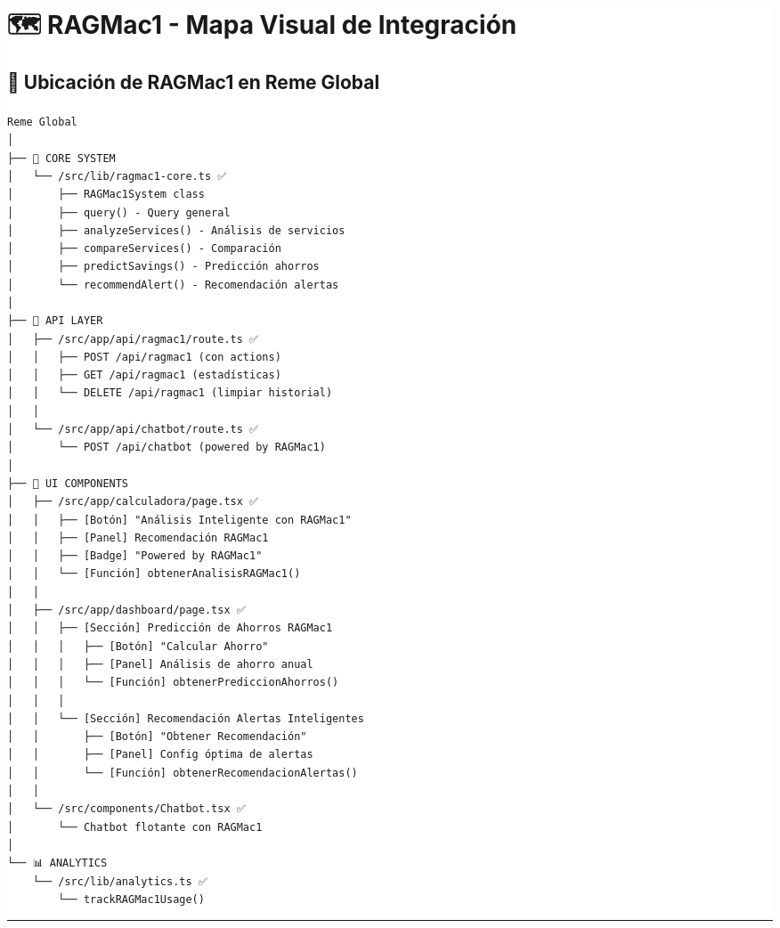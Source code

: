 # 🗺️ RAGMac1 - Mapa Visual de Integración

## 📍 Ubicación de RAGMac1 en Reme Global

```
Reme Global
│
├── 🧠 CORE SYSTEM
│   └── /src/lib/ragmac1-core.ts ✅
│       ├── RAGMac1System class
│       ├── query() - Query general
│       ├── analyzeServices() - Análisis de servicios
│       ├── compareServices() - Comparación
│       ├── predictSavings() - Predicción ahorros
│       └── recommendAlert() - Recomendación alertas
│
├── 🔌 API LAYER
│   ├── /src/app/api/ragmac1/route.ts ✅
│   │   ├── POST /api/ragmac1 (con actions)
│   │   ├── GET /api/ragmac1 (estadísticas)
│   │   └── DELETE /api/ragmac1 (limpiar historial)
│   │
│   └── /src/app/api/chatbot/route.ts ✅
│       └── POST /api/chatbot (powered by RAGMac1)
│
├── 🎨 UI COMPONENTS
│   ├── /src/app/calculadora/page.tsx ✅
│   │   ├── [Botón] "Análisis Inteligente con RAGMac1"
│   │   ├── [Panel] Recomendación RAGMac1
│   │   ├── [Badge] "Powered by RAGMac1"
│   │   └── [Función] obtenerAnalisisRAGMac1()
│   │
│   ├── /src/app/dashboard/page.tsx ✅
│   │   ├── [Sección] Predicción de Ahorros RAGMac1
│   │   │   ├── [Botón] "Calcular Ahorro"
│   │   │   ├── [Panel] Análisis de ahorro anual
│   │   │   └── [Función] obtenerPrediccionAhorros()
│   │   │
│   │   └── [Sección] Recomendación Alertas Inteligentes
│   │       ├── [Botón] "Obtener Recomendación"
│   │       ├── [Panel] Config óptima de alertas
│   │       └── [Función] obtenerRecomendacionAlertas()
│   │
│   └── /src/components/Chatbot.tsx ✅
│       └── Chatbot flotante con RAGMac1
│
└── 📊 ANALYTICS
    └── /src/lib/analytics.ts ✅
        └── trackRAGMac1Usage()
```

---